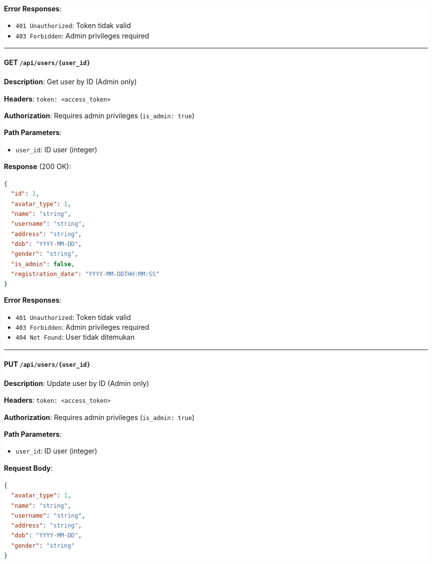 **Error Responses**:
- `401 Unauthorized`: Token tidak valid
- `403 Forbidden`: Admin privileges required

---

#### **GET** `/api/users/{user_id}`
**Description**: Get user by ID (Admin only)

**Headers**: `token: <access_token>`

**Authorization**: Requires admin privileges (`is_admin: true`)

**Path Parameters**:
- `user_id`: ID user (integer)

**Response** (200 OK):
```json
{
  "id": 1,
  "avatar_type": 1,
  "name": "string",
  "username": "string",
  "address": "string",
  "dob": "YYYY-MM-DD",
  "gender": "string",
  "is_admin": false,
  "registration_date": "YYYY-MM-DDTHH:MM:SS"
}
```

**Error Responses**:
- `401 Unauthorized`: Token tidak valid
- `403 Forbidden`: Admin privileges required
- `404 Not Found`: User tidak ditemukan

---

#### **PUT** `/api/users/{user_id}`
**Description**: Update user by ID (Admin only)

**Headers**: `token: <access_token>`

**Authorization**: Requires admin privileges (`is_admin: true`)

**Path Parameters**:
- `user_id`: ID user (integer)

**Request Body**:
```json
{
  "avatar_type": 1,
  "name": "string",
  "username": "string",
  "address": "string",
  "dob": "YYYY-MM-DD",
  "gender": "string"
}
```
